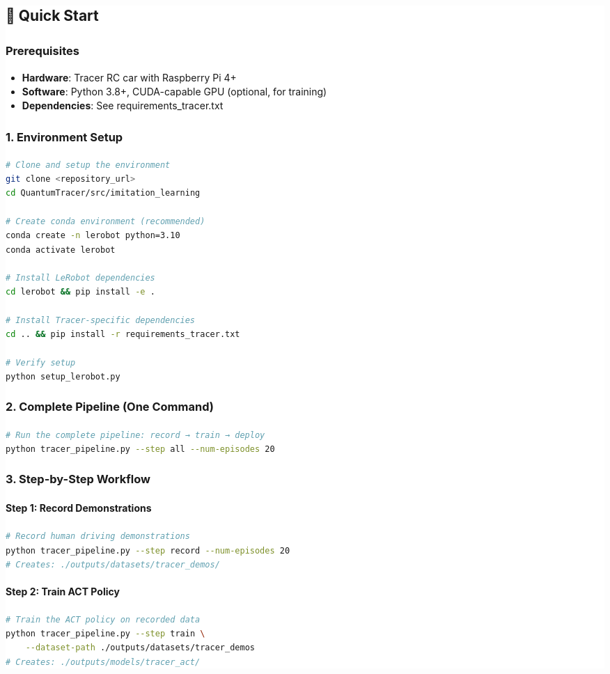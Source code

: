 ## 🚀 Quick Start

### Prerequisites

- **Hardware**: Tracer RC car with Raspberry Pi 4+
- **Software**: Python 3.8+, CUDA-capable GPU (optional, for training)
- **Dependencies**: See requirements_tracer.txt

### 1. Environment Setup

```bash
# Clone and setup the environment
git clone <repository_url>
cd QuantumTracer/src/imitation_learning

# Create conda environment (recommended)
conda create -n lerobot python=3.10
conda activate lerobot

# Install LeRobot dependencies
cd lerobot && pip install -e .

# Install Tracer-specific dependencies
cd .. && pip install -r requirements_tracer.txt

# Verify setup
python setup_lerobot.py
```

### 2. Complete Pipeline (One Command)

```bash
# Run the complete pipeline: record → train → deploy
python tracer_pipeline.py --step all --num-episodes 20
```

### 3. Step-by-Step Workflow

#### Step 1: Record Demonstrations
```bash
# Record human driving demonstrations
python tracer_pipeline.py --step record --num-episodes 20
# Creates: ./outputs/datasets/tracer_demos/
```

#### Step 2: Train ACT Policy
```bash
# Train the ACT policy on recorded data
python tracer_pipeline.py --step train \
    --dataset-path ./outputs/datasets/tracer_demos
# Creates: ./outputs/models/tracer_act/
```
